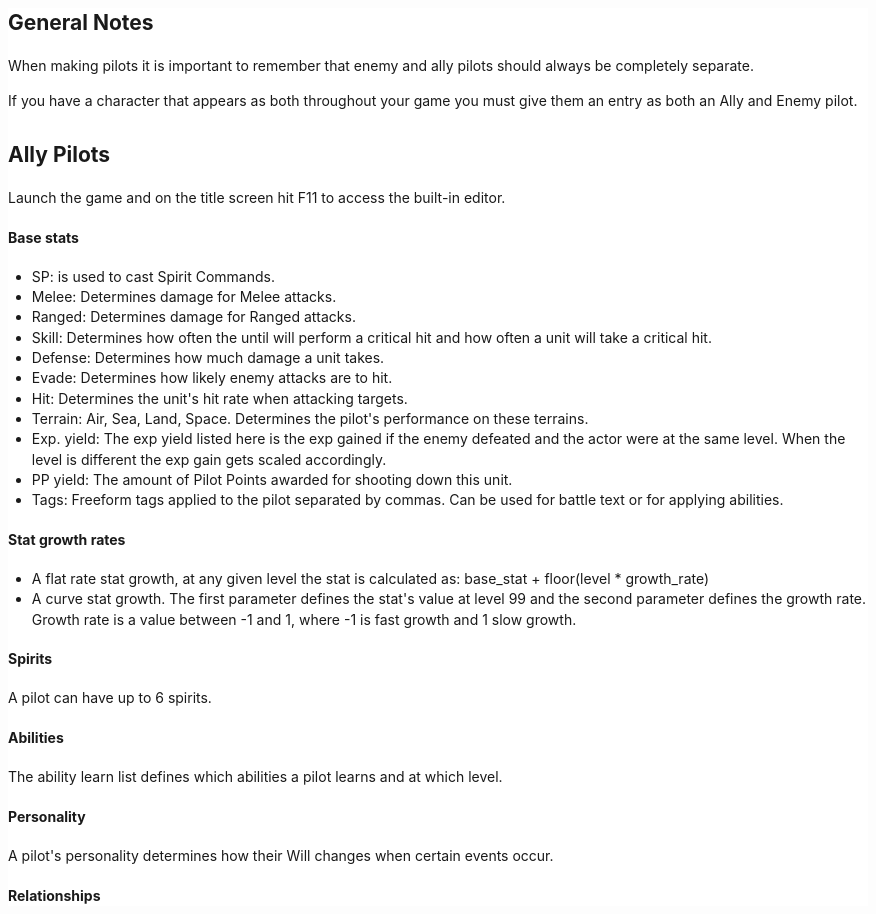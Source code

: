 ## General Notes

When making pilots it is important to remember that enemy and ally pilots should always be completely separate.<br>

If you have a character that appears as both throughout your game you must give them an entry as both an Ally and Enemy pilot.

## Ally Pilots

Launch the game and on the title screen hit F11 to access the built-in editor.

#### Base stats

* SP: is used to cast Spirit Commands.<br>
* Melee: Determines damage for Melee attacks.<br>
* Ranged: Determines damage for Ranged attacks.<br>
* Skill: Determines how often the until will perform a critical hit and how often a unit will take a critical hit.<br>
* Defense: Determines how much damage a unit takes.<br>
* Evade: Determines how likely enemy attacks are to hit.<br>
* Hit: Determines the unit's hit rate when attacking targets.<br>
* Terrain: Air, Sea, Land, Space. Determines the pilot's performance on these terrains.<br>
* Exp. yield: The exp yield listed here is the exp gained if the enemy defeated and the actor were at the same level. When the level is different the exp gain gets scaled accordingly.<br>
* PP yield: The amount of Pilot Points awarded for shooting down this unit.<br>
*  Tags:  Freeform tags applied to the pilot separated by commas. Can be used for battle text or for applying abilities.<br>


#### Stat growth rates



* A flat rate stat growth, at any given level the stat is calculated as: base\_stat + floor(level * growth\_rate) <br>
* A curve stat growth. The first parameter defines the stat's value at level 99 and the second parameter defines the growth rate. Growth rate is a value between -1 and 1, where -1 is fast growth and 
1 slow growth. <br>


#### Spirits

A pilot can have up to 6 spirits.<br>


#### Abilities

The ability learn list defines which abilities a pilot learns and at which level.

#### Personality

A pilot's personality determines how their Will changes when certain events occur. 


#### Relationships
